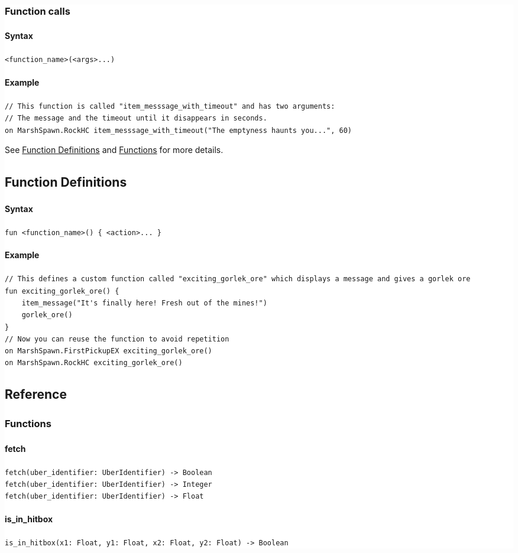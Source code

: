 ### Function calls

#### Syntax

`<function_name>(<args>...)`

#### Example

```seed
// This function is called "item_messsage_with_timeout" and has two arguments:
// The message and the timeout until it disappears in seconds.
on MarshSpawn.RockHC item_messsage_with_timeout("The emptyness haunts you...", 60)
```

See [Function Definitions](#function-definitions) and [Functions](#functions) for more details.

## Function Definitions

#### Syntax

`fun <function_name>() { <action>... }`

#### Example

```seed
// This defines a custom function called "exciting_gorlek_ore" which displays a message and gives a gorlek ore
fun exciting_gorlek_ore() {
    item_message("It's finally here! Fresh out of the mines!")
    gorlek_ore()
}
// Now you can reuse the function to avoid repetition
on MarshSpawn.FirstPickupEX exciting_gorlek_ore()
on MarshSpawn.RockHC exciting_gorlek_ore()
```

## Reference

### Functions

#### fetch

```seed
fetch(uber_identifier: UberIdentifier) -> Boolean
fetch(uber_identifier: UberIdentifier) -> Integer
fetch(uber_identifier: UberIdentifier) -> Float
```

#### is_in_hitbox

```seed
is_in_hitbox(x1: Float, y1: Float, x2: Float, y2: Float) -> Boolean
```
